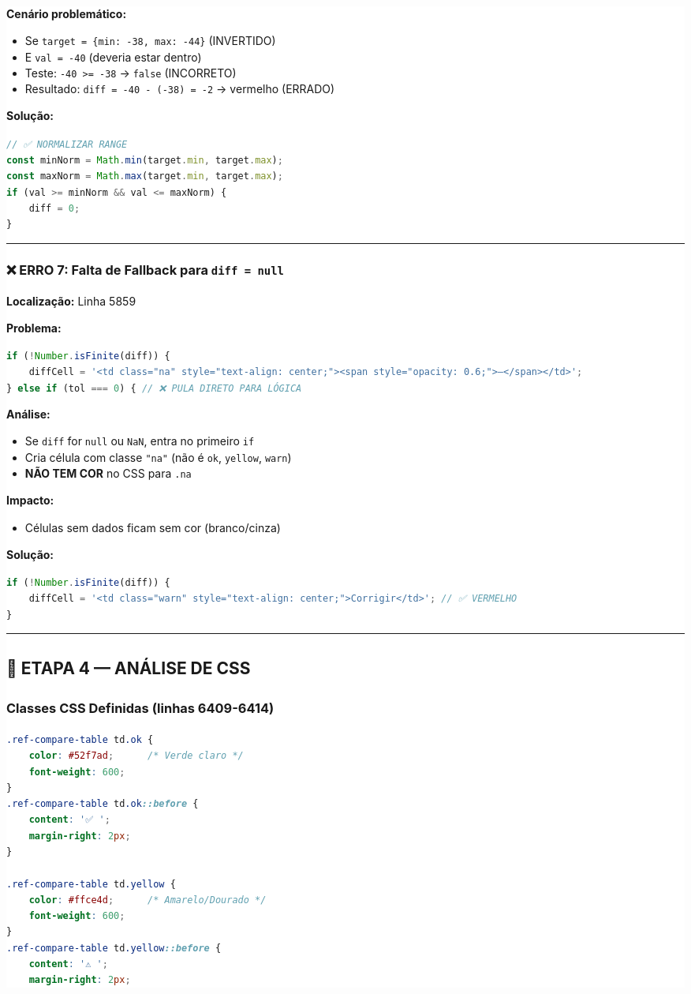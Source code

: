 **Cenário problemático:**
- Se `target = {min: -38, max: -44}` (INVERTIDO)
- E `val = -40` (deveria estar dentro)
- Teste: `-40 >= -38` → `false` (INCORRETO)
- Resultado: `diff = -40 - (-38) = -2` → vermelho (ERRADO)

**Solução:**
```javascript
// ✅ NORMALIZAR RANGE
const minNorm = Math.min(target.min, target.max);
const maxNorm = Math.max(target.min, target.max);
if (val >= minNorm && val <= maxNorm) {
    diff = 0;
}
```

---

### ❌ ERRO 7: Falta de Fallback para `diff = null`
**Localização:** Linha 5859

**Problema:**
```javascript
if (!Number.isFinite(diff)) {
    diffCell = '<td class="na" style="text-align: center;"><span style="opacity: 0.6;">—</span></td>';
} else if (tol === 0) { // ❌ PULA DIRETO PARA LÓGICA
```

**Análise:**
- Se `diff` for `null` ou `NaN`, entra no primeiro `if`
- Cria célula com classe `"na"` (não é `ok`, `yellow`, `warn`)
- **NÃO TEM COR** no CSS para `.na`

**Impacto:**
- Células sem dados ficam sem cor (branco/cinza)

**Solução:**
```javascript
if (!Number.isFinite(diff)) {
    diffCell = '<td class="warn" style="text-align: center;">Corrigir</td>'; // ✅ VERMELHO
}
```

---

## 🎨 ETAPA 4 — ANÁLISE DE CSS

### Classes CSS Definidas (linhas 6409-6414)

```css
.ref-compare-table td.ok {
    color: #52f7ad;      /* Verde claro */
    font-weight: 600;
}
.ref-compare-table td.ok::before {
    content: '✅ ';
    margin-right: 2px;
}

.ref-compare-table td.yellow {
    color: #ffce4d;      /* Amarelo/Dourado */
    font-weight: 600;
}
.ref-compare-table td.yellow::before {
    content: '⚠️ ';
    margin-right: 2px;
```